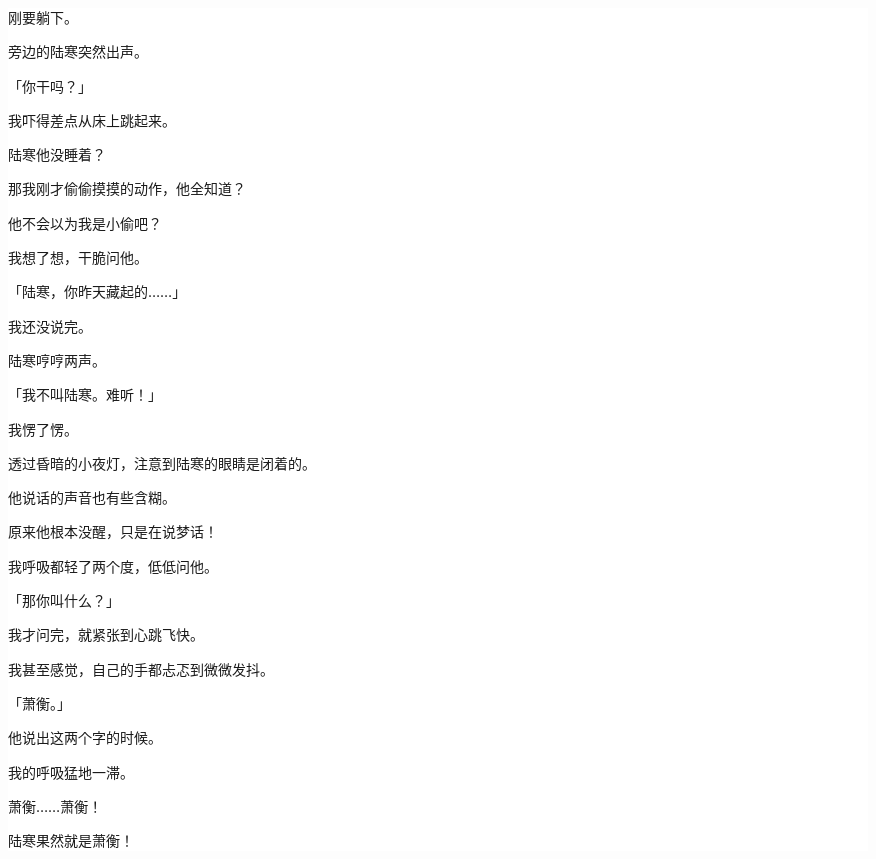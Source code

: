 刚要躺下。


旁边的陆寒突然出声。


「你干吗？」


我吓得差点从床上跳起来。


陆寒他没睡着？


那我刚才偷偷摸摸的动作，他全知道？


他不会以为我是小偷吧？


我想了想，干脆问他。


「陆寒，你昨天藏起的……」


我还没说完。


陆寒哼哼两声。


「我不叫陆寒。难听！」


我愣了愣。


透过昏暗的小夜灯，注意到陆寒的眼睛是闭着的。


他说话的声音也有些含糊。


原来他根本没醒，只是在说梦话！


我呼吸都轻了两个度，低低问他。


「那你叫什么？」


我才问完，就紧张到心跳飞快。


我甚至感觉，自己的手都忐忑到微微发抖。


「萧衡。」


他说出这两个字的时候。


我的呼吸猛地一滞。


萧衡……萧衡！


陆寒果然就是萧衡！
